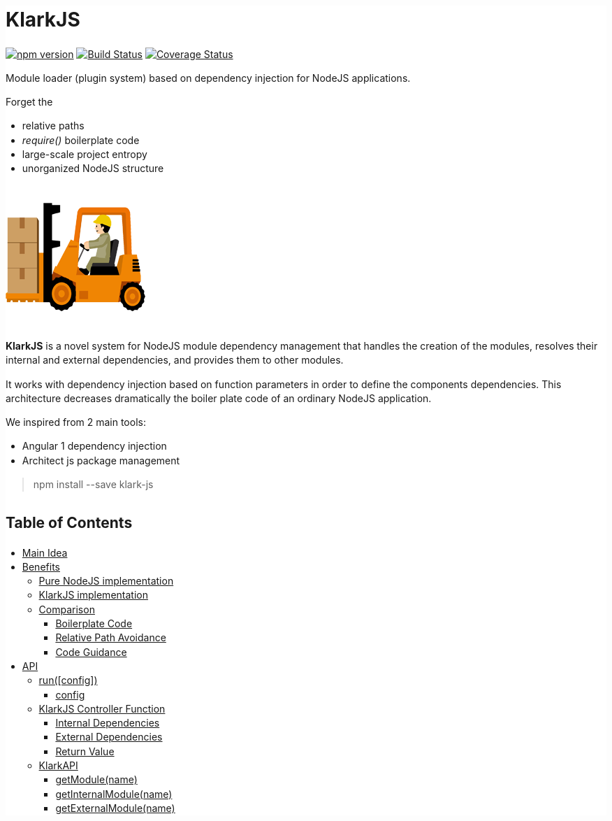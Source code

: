 # KlarkJS

[![npm version](https://img.shields.io/npm/v/klark-js.svg)](https://www.npmjs.com/package/klark-js)
[![Build Status](https://img.shields.io/travis/apostolidhs/klark-js.svg?branch=master)](https://travis-ci.org/apostolidhs/klark-js?branch=master)
[![Coverage Status](https://img.shields.io/coveralls/apostolidhs/klark-js/master.svg?style=flat)](https://coveralls.io/github/apostolidhs/klark-js?branch=master)

Module loader (plugin system) based on dependency injection for NodeJS applications.

Forget the

* relative paths
* *require()* boilerplate code
* large-scale project entropy
* unorganized NodeJS structure

![Klark JS](/doc/klark.png "Klark JS")

**KlarkJS** is a novel system for NodeJS module dependency management that handles the creation of the modules, resolves their internal and external dependencies, and provides them to other modules.

It works with dependency injection based on function parameters in order to define the components dependencies. This architecture decreases dramatically the boiler plate code of an ordinary NodeJS application.

We inspired from 2 main tools:

- Angular 1 dependency injection
- Architect js package management

> npm install --save klark-js

## Table of Contents



- [Main Idea](#main-idea)
- [Benefits](#benefits)
    - [Pure NodeJS implementation](#pure-nodejs-implementation)
    - [KlarkJS implementation](#klarkjs-implementation)
    - [Comparison](#comparison)
        - [Boilerplate Code](#boilerplate-code)
        - [Relative Path Avoidance](#relative-path-avoidance)
        - [Code Guidance](#code-guidance)
- [API](#api)
    - [run\(\[config\]\)](#runconfig)
        - [config](#config)
    - [KlarkJS Controller Function](#klarkjs-controller-function)
        - [Internal Dependencies](#internal-dependencies)
        - [External Dependencies](#external-dependencies)
        - [Return Value](#return-value)
    - [KlarkAPI](#klarkapi)
        - [getModule\(name\)](#getmodulename)
        - [getInternalModule\(name\)](#getinternalmodulename)
        - [getExternalModule\(name\)](#getexternalmodulename)